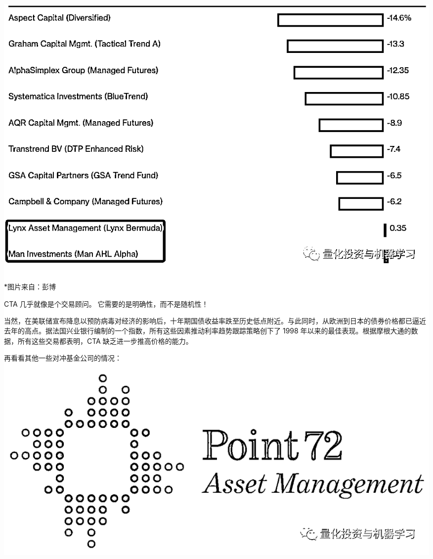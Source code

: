 ![](img/9f8f3ebf5639170077f81b0ecc2c07e5.png)

*图片来自：彭博

CTA 几乎就像是个交易顾问。 它需要的是明确性，而不是随机性！

当然，在美联储宣布降息以预防病毒对经济的影响后，十年期国债收益率跌至历史低点附近。与此同时，从欧洲到日本的债券价格都已逼近去年的高点。据法国兴业银行编制的一个指数，所有这些因素推动利率趋势跟踪策略创下了 1998 年以来的最佳表现。根据摩根大通的数据，所有这些交易都表明，CTA 缺乏进一步推高价格的能力。

再看看其他一些对冲基金公司的情况：

![](img/834151fb68438830c9dca4ada8d2819f.png)
